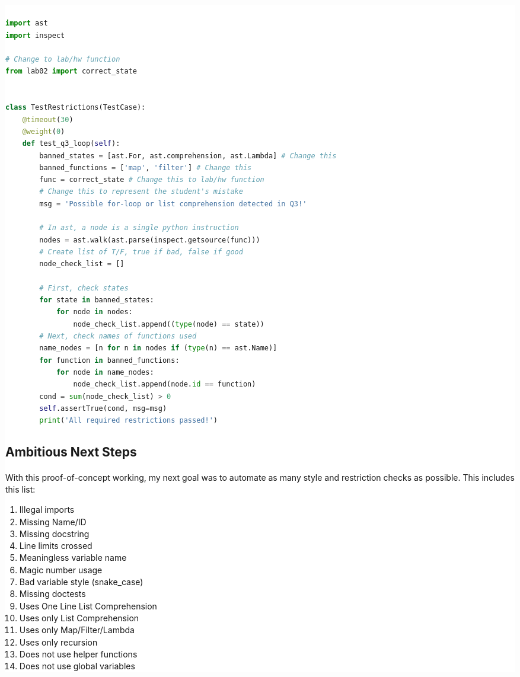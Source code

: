 ```python

import ast
import inspect

# Change to lab/hw function
from lab02 import correct_state


class TestRestrictions(TestCase):
    @timeout(30)
    @weight(0)
    def test_q3_loop(self):
        banned_states = [ast.For, ast.comprehension, ast.Lambda] # Change this
        banned_functions = ['map', 'filter'] # Change this
        func = correct_state # Change this to lab/hw function
        # Change this to represent the student's mistake
        msg = 'Possible for-loop or list comprehension detected in Q3!'

        # In ast, a node is a single python instruction
        nodes = ast.walk(ast.parse(inspect.getsource(func)))
        # Create list of T/F, true if bad, false if good
        node_check_list = []

        # First, check states
        for state in banned_states:
            for node in nodes:
                node_check_list.append((type(node) == state))
        # Next, check names of functions used
        name_nodes = [n for n in nodes if (type(n) == ast.Name)]
        for function in banned_functions:
            for node in name_nodes:
                node_check_list.append(node.id == function)
        cond = sum(node_check_list) > 0
        self.assertTrue(cond, msg=msg)
        print('All required restrictions passed!')
```

## Ambitious Next Steps

With this proof-of-concept working, my next goal was to automate as many style and restriction checks as possible. This includes this list:

1. Illegal imports
2. Missing Name/ID
3. Missing docstring
4. Line limits crossed
5. Meaningless variable name
6. Magic number usage
7. Bad variable style (snake_case)
8. Missing doctests
9. Uses One Line List Comprehension
10. Uses only List Comprehension
11. Uses only Map/Filter/Lambda
12. Uses only recursion
13. Does not use helper functions
14. Does not use global variables
